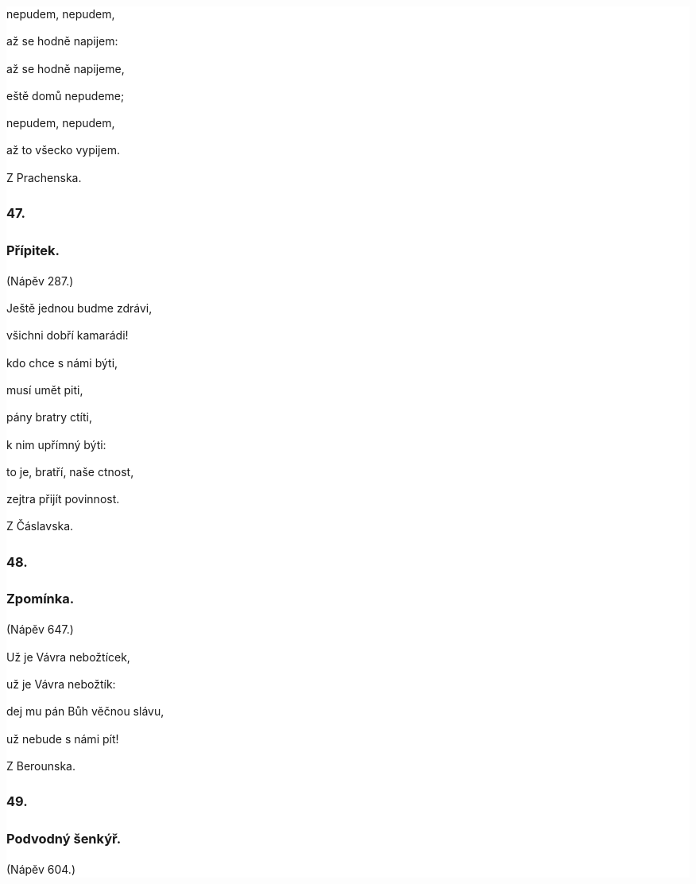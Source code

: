 nepudem, nepudem,

až se hodně napijem:

až se hodně napijeme,

eště domů nepudeme;

nepudem, nepudem,

až to všecko vypijem.

Z Prachenska.

### 47.

### Přípitek.

(Nápěv 287.)

Ještě jednou budme zdrávi,

všichni dobří kamarádi!

kdo chce s námi býti,

musí umět piti,

pány bratry ctíti,

k nim upřímný býti:

to je, bratří, naše ctnost,

zejtra přijít povinnost.

Z Čáslavska.

### 48.

### Zpomínka.

(Nápěv 647.)

Už je Vávra nebožtícek,

už je Vávra nebožtík:

dej mu pán Bůh věčnou slávu,

už nebude s námi pít!

Z Berounska.

### 49.

### Podvodný šenkýř.

(Nápěv 604.)
